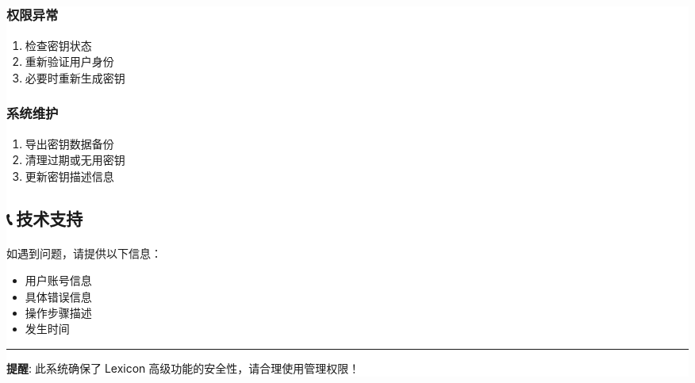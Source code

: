 ### 权限异常
1. 检查密钥状态
2. 重新验证用户身份
3. 必要时重新生成密钥

### 系统维护
1. 导出密钥数据备份
2. 清理过期或无用密钥
3. 更新密钥描述信息

## 📞 技术支持

如遇到问题，请提供以下信息：
- 用户账号信息
- 具体错误信息
- 操作步骤描述
- 发生时间

---

**提醒**: 此系统确保了 Lexicon 高级功能的安全性，请合理使用管理权限！ 
